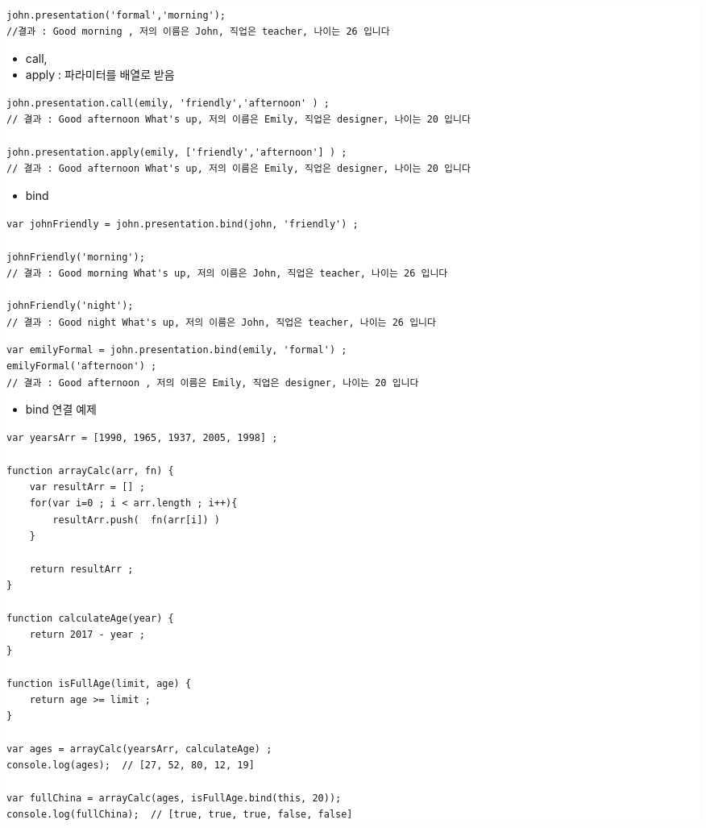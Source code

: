 ~~~
john.presentation('formal','morning');
//결과 : Good morning , 저의 이름은 John, 직업은 teacher, 나이는 26 입니다
~~~
- call, 
- apply : 파라미터를 배열로 받음 
~~~
john.presentation.call(emily, 'friendly','afternoon' ) ;
// 결과 : Good afternoon What's up, 저의 이름은 Emily, 직업은 designer, 나이는 20 입니다

john.presentation.apply(emily, ['friendly','afternoon'] ) ;
// 결과 : Good afternoon What's up, 저의 이름은 Emily, 직업은 designer, 나이는 20 입니다
~~~
- bind
~~~
var johnFriendly = john.presentation.bind(john, 'friendly') ;

johnFriendly('morning'); 
// 결과 : Good morning What's up, 저의 이름은 John, 직업은 teacher, 나이는 26 입니다

johnFriendly('night'); 
// 결과 : Good night What's up, 저의 이름은 John, 직업은 teacher, 나이는 26 입니다
~~~

~~~
var emilyFormal = john.presentation.bind(emily, 'formal') ;
emilyFormal('afternoon') ;
// 결과 : Good afternoon , 저의 이름은 Emily, 직업은 designer, 나이는 20 입니다
~~~

- bind 연결 예제 
~~~
var yearsArr = [1990, 1965, 1937, 2005, 1998] ;

function arrayCalc(arr, fn) {
    var resultArr = [] ;
    for(var i=0 ; i < arr.length ; i++){
        resultArr.push(  fn(arr[i]) )
    }

    return resultArr ;
}

function calculateAge(year) {
    return 2017 - year ;
}

function isFullAge(limit, age) {
    return age >= limit ;
}

var ages = arrayCalc(yearsArr, calculateAge) ;
console.log(ages);  // [27, 52, 80, 12, 19]

var fullChina = arrayCalc(ages, isFullAge.bind(this, 20));
console.log(fullChina);  // [true, true, true, false, false]
~~~
     

 
